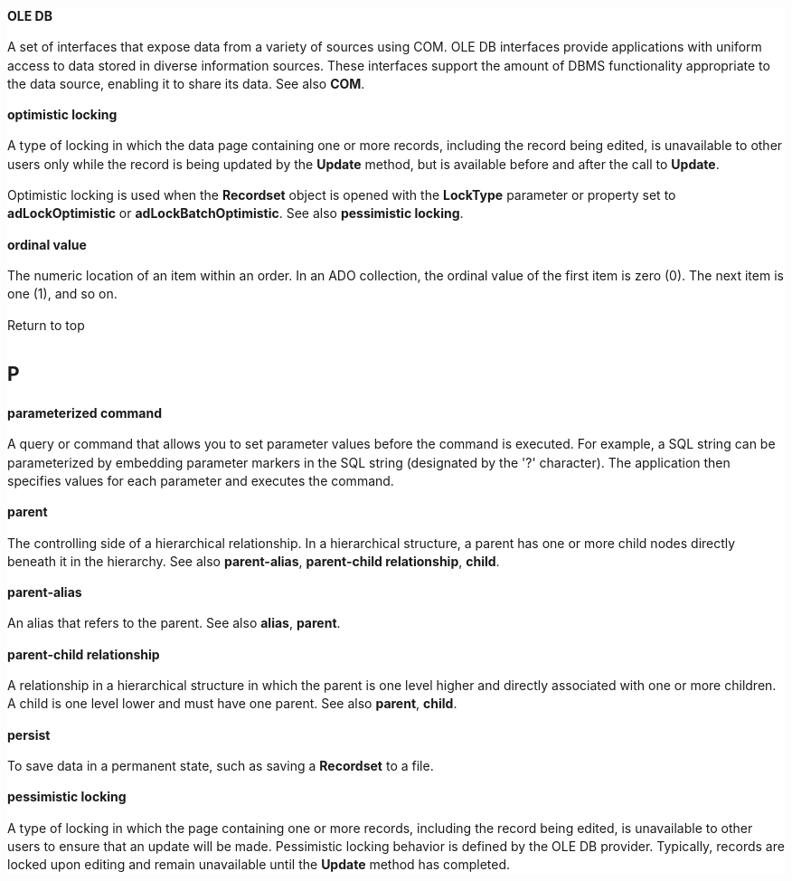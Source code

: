 **OLE DB**

A set of interfaces that expose data from a variety of sources using COM. OLE DB interfaces provide applications with uniform access to data stored in diverse information sources. These interfaces support the amount of DBMS functionality appropriate to the data source, enabling it to share its data. See also **COM**.

**optimistic locking**

A type of locking in which the data page containing one or more records, including the record being edited, is unavailable to other users only while the record is being updated by the **Update** method, but is available before and after the call to **Update**.

Optimistic locking is used when the **Recordset** object is opened with the **LockType** parameter or property set to **adLockOptimistic** or **adLockBatchOptimistic**. See also **pessimistic locking**.

**ordinal value**

The numeric location of an item within an order. In an ADO collection, the ordinal value of the first item is zero (0). The next item is one (1), and so on.

Return to top

## P

**parameterized command**

A query or command that allows you to set parameter values before the command is executed. For example, a SQL string can be parameterized by embedding parameter markers in the SQL string (designated by the '?' character). The application then specifies values for each parameter and executes the command.

**parent**

The controlling side of a hierarchical relationship. In a hierarchical structure, a parent has one or more child nodes directly beneath it in the hierarchy. See also **parent-alias**, **parent-child relationship**, **child**.

**parent-alias**

An alias that refers to the parent. See also **alias**, **parent**.

**parent-child relationship**

A relationship in a hierarchical structure in which the parent is one level higher and directly associated with one or more children. A child is one level lower and must have one parent. See also **parent**, **child**.

**persist**

To save data in a permanent state, such as saving a **Recordset** to a file.

**pessimistic locking**

A type of locking in which the page containing one or more records, including the record being edited, is unavailable to other users to ensure that an update will be made. Pessimistic locking behavior is defined by the OLE DB provider. Typically, records are locked upon editing and remain unavailable until the **Update** method has completed.

